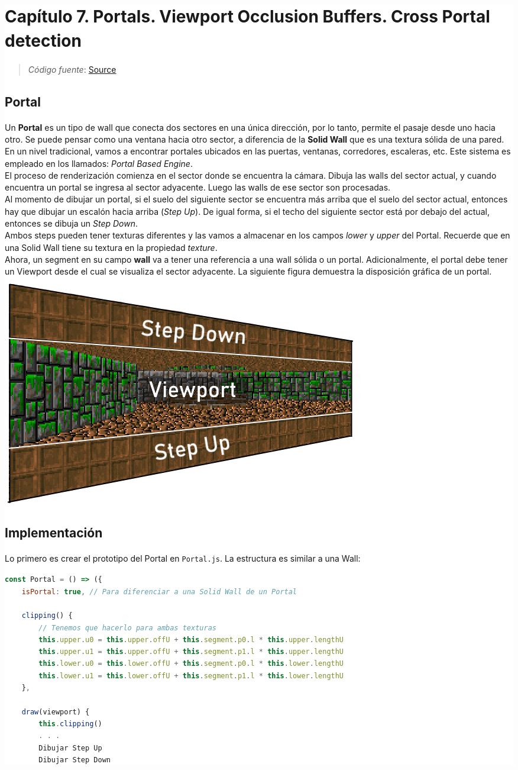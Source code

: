 # **Capítulo 7.** Portals. Viewport Occlusion Buffers. Cross Portal detection
> *Código fuente*: [Source](./src) 

## Portal
Un **Portal** es un tipo de wall que conecta dos sectores en una única dirección, por lo tanto, permite el pasaje desde uno hacia otro. Se puede pensar como una ventana hacia otro sector, a diferencia de la **Solid Wall** que es una textura sólida de una pared. En un nivel tradicional, vamos a encontrar portales ubicados en las puertas, ventanas, corredores, escaleras, etc. Este sistema es empleado en los llamados: *Portal Based Engine*.\
El proceso de renderización comienza en el sector donde se encuentra la cámara. Dibuja las walls del sector actual, y cuando encuentra un portal se ingresa al sector adyacente. Luego las walls de ese sector son procesadas.\
Al momento de dibujar un portal, si el suelo del siguiente sector se encuentra más arriba que el suelo del sector actual, entonces hay que dibujar un escalón hacia arriba (*Step Up*). De igual forma, si el techo del siguiente sector está por debajo del actual, entonces se dibuja un *Step Down*.\
Ambos steps pueden tener texturas diferentes y las vamos a almacenar en los campos *lower* y *upper* del Portal. Recuerde que en una Solid Wall tiene su textura en la propiedad *texture*.\
Ahora, un segment en su campo **wall** va a tener una referencia a una wall sólida o un portal. Adicionalmente, el portal debe tener un Viewport desde el cual se visualiza el sector adyacente. La siguiente figura demuestra la disposición gráfica de un portal.\
![Portal](./img/portal.png)
## Implementación
Lo primero es crear el prototipo del Portal en `Portal.js`. La estructura es similar a una Wall: 
```javascript
const Portal = () => ({
    isPortal: true, // Para diferenciar a una Solid Wall de un Portal

    clipping() {
        // Tenemos que hacerlo para ambas texturas
        this.upper.u0 = this.upper.offU + this.segment.p0.l * this.upper.lengthU
        this.upper.u1 = this.upper.offU + this.segment.p1.l * this.upper.lengthU
        this.lower.u0 = this.lower.offU + this.segment.p0.l * this.lower.lengthU
        this.lower.u1 = this.lower.offU + this.segment.p1.l * this.lower.lengthU
    },
    
    draw(viewport) {
        this.clipping()
        . . .
        Dibujar Step Up
        Dibujar Step Down
```